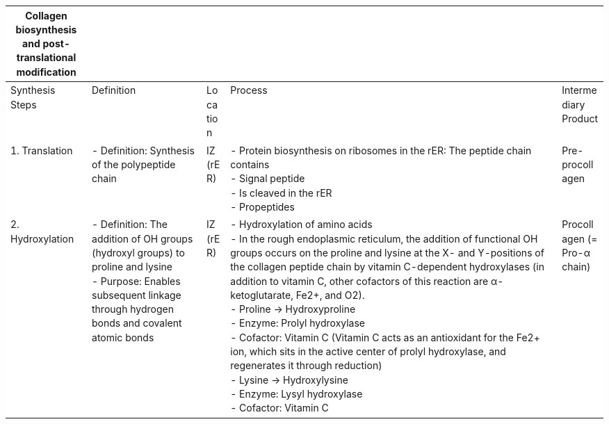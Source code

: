 | Collagen biosynthesis and post-translational modification                                                            |                                                                                                                                                                           |                  |                                                                                                                                                                                                                                                                                                                                                                                                                                                                                                                                                                                                                                                                                                                                           |                                |
| -------------------------------------------------------------------------------------------------------------------- | ------------------------------------------------------------------------------------------------------------------------------------------------------------------------- | ---------------- | ----------------------------------------------------------------------------------------------------------------------------------------------------------------------------------------------------------------------------------------------------------------------------------------------------------------------------------------------------------------------------------------------------------------------------------------------------------------------------------------------------------------------------------------------------------------------------------------------------------------------------------------------------------------------------------------------------------------------------------------- | ------------------------------ |
| Synthesis Steps                                                                                                      | Definition                                                                                                                                                                | Location         | Process                                                                                                                                                                                                                                                                                                                                                                                                                                                                                                                                                                                                                                                                                                                                   | Intermediary Product           |
| 1. Translation                                                                                                       | - Definition: Synthesis of the polypeptide chain                                                                                                                          | IZ (rER)         | - Protein biosynthesis on ribosomes in the rER: The peptide chain contains<br>    - Signal peptide<br>        - Is cleaved in the rER<br>    - Propeptides                                                                                                                                                                                                                                                                                                                                                                                                                                                                                                                                                                                | Pre-procollagen                |
| 2. Hydroxylation                                                                                                     | - Definition: The addition of OH groups (hydroxyl groups) to proline and lysine<br>- Purpose: Enables subsequent linkage through hydrogen bonds and covalent atomic bonds | IZ (rER)         | - Hydroxylation of amino acids<br>    - In the rough endoplasmic reticulum, the addition of functional OH groups occurs on the proline and lysine at the X- and Y-positions of the collagen peptide chain by vitamin C-dependent hydroxylases (in addition to vitamin C, other cofactors of this reaction are α-ketoglutarate, Fe2+, and O2).<br>        - Proline → Hydroxyproline<br>            - Enzyme: Prolyl hydroxylase<br>            - Cofactor: Vitamin C (Vitamin C acts as an antioxidant for the Fe2+ ion, which sits in the active center of prolyl hydroxylase, and regenerates it through reduction)<br>        - Lysine → Hydroxylysine<br>            - Enzyme: Lysyl hydroxylase<br>            - Cofactor: Vitamin C | Procollagen (= Pro-α chain)    |